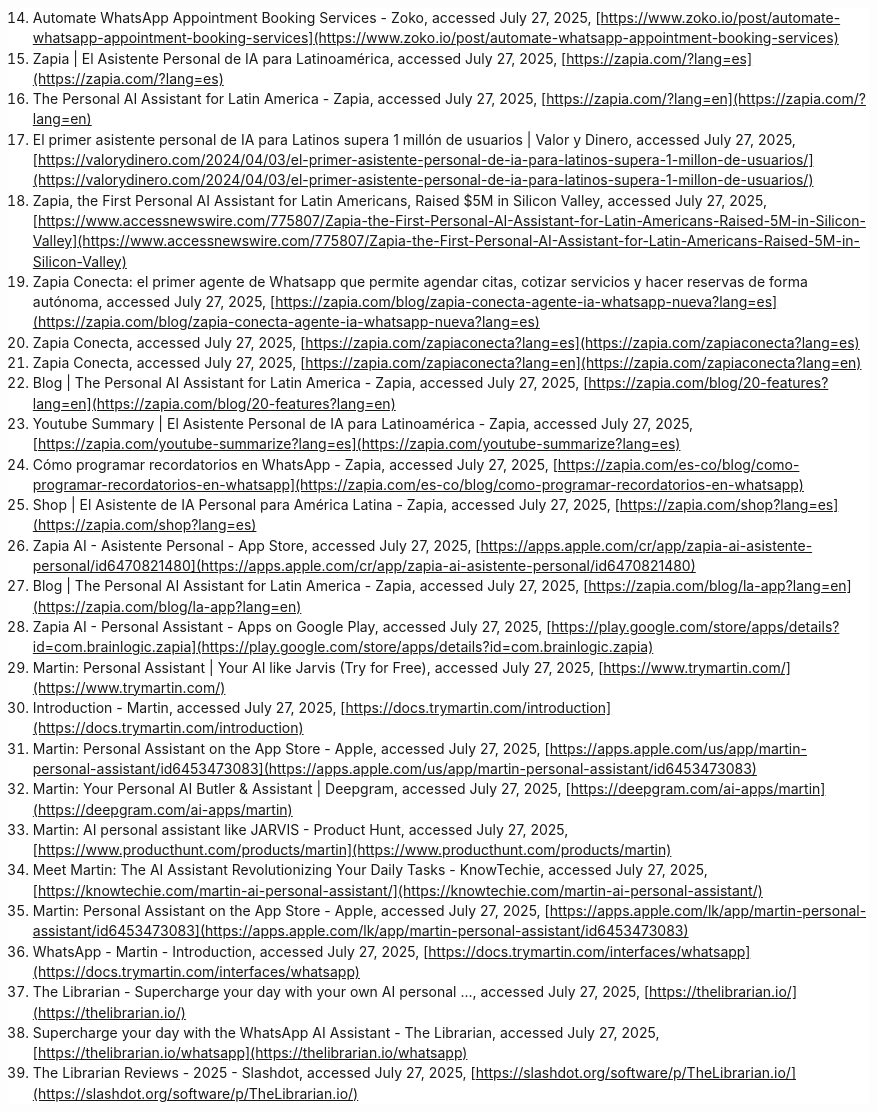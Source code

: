 14. Automate WhatsApp Appointment Booking Services \- Zoko, accessed July 27, 2025, [https://www.zoko.io/post/automate-whatsapp-appointment-booking-services](https://www.zoko.io/post/automate-whatsapp-appointment-booking-services)  
15. Zapia | El Asistente Personal de IA para Latinoamérica, accessed July 27, 2025, [https://zapia.com/?lang=es](https://zapia.com/?lang=es)  
16. The Personal AI Assistant for Latin America \- Zapia, accessed July 27, 2025, [https://zapia.com/?lang=en](https://zapia.com/?lang=en)  
17. El primer asistente personal de IA para Latinos supera 1 millón de usuarios | Valor y Dinero, accessed July 27, 2025, [https://valorydinero.com/2024/04/03/el-primer-asistente-personal-de-ia-para-latinos-supera-1-millon-de-usuarios/](https://valorydinero.com/2024/04/03/el-primer-asistente-personal-de-ia-para-latinos-supera-1-millon-de-usuarios/)  
18. Zapia, the First Personal AI Assistant for Latin Americans, Raised $5M in Silicon Valley, accessed July 27, 2025, [https://www.accessnewswire.com/775807/Zapia-the-First-Personal-AI-Assistant-for-Latin-Americans-Raised-5M-in-Silicon-Valley](https://www.accessnewswire.com/775807/Zapia-the-First-Personal-AI-Assistant-for-Latin-Americans-Raised-5M-in-Silicon-Valley)  
19. Zapia Conecta: el primer agente de Whatsapp que permite agendar citas, cotizar servicios y hacer reservas de forma autónoma, accessed July 27, 2025, [https://zapia.com/blog/zapia-conecta-agente-ia-whatsapp-nueva?lang=es](https://zapia.com/blog/zapia-conecta-agente-ia-whatsapp-nueva?lang=es)  
20. Zapia Conecta, accessed July 27, 2025, [https://zapia.com/zapiaconecta?lang=es](https://zapia.com/zapiaconecta?lang=es)  
21. Zapia Conecta, accessed July 27, 2025, [https://zapia.com/zapiaconecta?lang=en](https://zapia.com/zapiaconecta?lang=en)  
22. Blog | The Personal AI Assistant for Latin America \- Zapia, accessed July 27, 2025, [https://zapia.com/blog/20-features?lang=en](https://zapia.com/blog/20-features?lang=en)  
23. Youtube Summary | El Asistente Personal de IA para Latinoamérica \- Zapia, accessed July 27, 2025, [https://zapia.com/youtube-summarize?lang=es](https://zapia.com/youtube-summarize?lang=es)  
24. Cómo programar recordatorios en WhatsApp \- Zapia, accessed July 27, 2025, [https://zapia.com/es-co/blog/como-programar-recordatorios-en-whatsapp](https://zapia.com/es-co/blog/como-programar-recordatorios-en-whatsapp)  
25. Shop | El Asistente de IA Personal para América Latina \- Zapia, accessed July 27, 2025, [https://zapia.com/shop?lang=es](https://zapia.com/shop?lang=es)  
26. Zapia AI \- Asistente Personal \- App Store, accessed July 27, 2025, [https://apps.apple.com/cr/app/zapia-ai-asistente-personal/id6470821480](https://apps.apple.com/cr/app/zapia-ai-asistente-personal/id6470821480)  
27. Blog | The Personal AI Assistant for Latin America \- Zapia, accessed July 27, 2025, [https://zapia.com/blog/la-app?lang=en](https://zapia.com/blog/la-app?lang=en)  
28. Zapia AI \- Personal Assistant \- Apps on Google Play, accessed July 27, 2025, [https://play.google.com/store/apps/details?id=com.brainlogic.zapia](https://play.google.com/store/apps/details?id=com.brainlogic.zapia)  
29. Martin: Personal Assistant | Your AI like Jarvis (Try for Free), accessed July 27, 2025, [https://www.trymartin.com/](https://www.trymartin.com/)  
30. Introduction \- Martin, accessed July 27, 2025, [https://docs.trymartin.com/introduction](https://docs.trymartin.com/introduction)  
31. Martin: Personal Assistant on the App Store \- Apple, accessed July 27, 2025, [https://apps.apple.com/us/app/martin-personal-assistant/id6453473083](https://apps.apple.com/us/app/martin-personal-assistant/id6453473083)  
32. Martin: Your Personal AI Butler & Assistant | Deepgram, accessed July 27, 2025, [https://deepgram.com/ai-apps/martin](https://deepgram.com/ai-apps/martin)  
33. Martin: AI personal assistant like JARVIS \- Product Hunt, accessed July 27, 2025, [https://www.producthunt.com/products/martin](https://www.producthunt.com/products/martin)  
34. Meet Martin: The AI Assistant Revolutionizing Your Daily Tasks \- KnowTechie, accessed July 27, 2025, [https://knowtechie.com/martin-ai-personal-assistant/](https://knowtechie.com/martin-ai-personal-assistant/)  
35. Martin: Personal Assistant on the App Store \- Apple, accessed July 27, 2025, [https://apps.apple.com/lk/app/martin-personal-assistant/id6453473083](https://apps.apple.com/lk/app/martin-personal-assistant/id6453473083)  
36. WhatsApp \- Martin \- Introduction, accessed July 27, 2025, [https://docs.trymartin.com/interfaces/whatsapp](https://docs.trymartin.com/interfaces/whatsapp)  
37. The Librarian \- Supercharge your day with your own AI personal ..., accessed July 27, 2025, [https://thelibrarian.io/](https://thelibrarian.io/)  
38. Supercharge your day with the WhatsApp AI Assistant \- The Librarian, accessed July 27, 2025, [https://thelibrarian.io/whatsapp](https://thelibrarian.io/whatsapp)  
39. The Librarian Reviews \- 2025 \- Slashdot, accessed July 27, 2025, [https://slashdot.org/software/p/TheLibrarian.io/](https://slashdot.org/software/p/TheLibrarian.io/)  